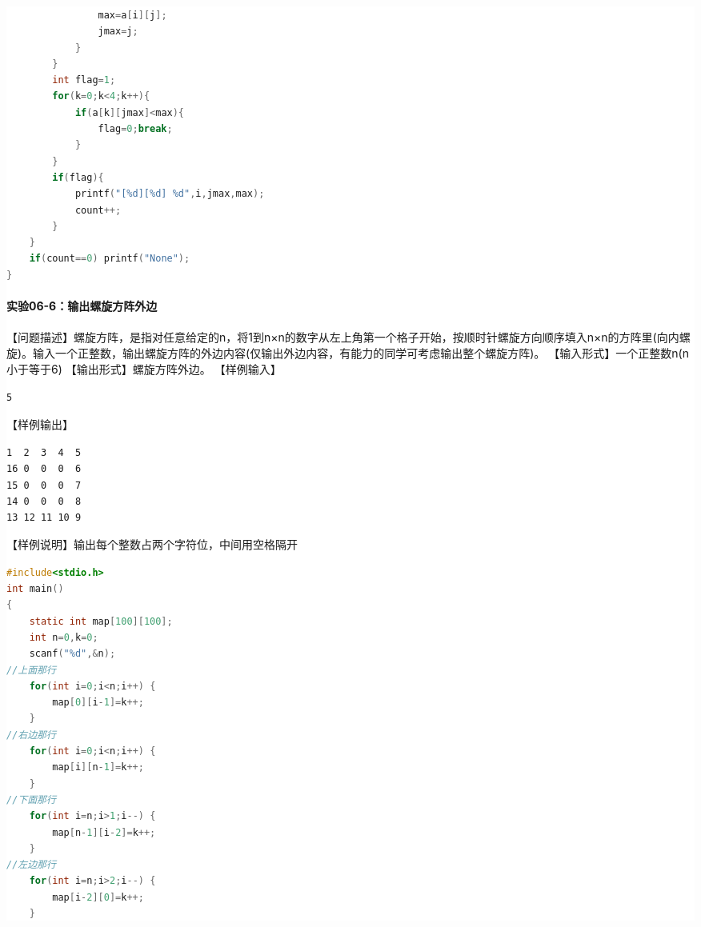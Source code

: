 ```c
				max=a[i][j];
				jmax=j;				
			}
		}
		int flag=1;
		for(k=0;k<4;k++){
			if(a[k][jmax]<max){
				flag=0;break;				
			}
		}
		if(flag){
			printf("[%d][%d] %d",i,jmax,max);
			count++;				
		}	
	}
	if(count==0) printf("None");
}
```



#### 实验06-6：输出螺旋方阵外边

【问题描述】螺旋方阵，是指对任意给定的n，将1到n×n的数字从左上角第一个格子开始，按顺时针螺旋方向顺序填入n×n的方阵里(向内螺旋)。输入一个正整数，输出螺旋方阵的外边内容(仅输出外边内容，有能力的同学可考虑输出整个螺旋方阵)。
【输入形式】一个正整数n(n小于等于6)
【输出形式】螺旋方阵外边。
【样例输入】

```
5
```

【样例输出】

```
1  2  3  4  5
16 0  0  0  6
15 0  0  0  7
14 0  0  0  8
13 12 11 10 9
```

【样例说明】输出每个整数占两个字符位，中间用空格隔开

```c
#include<stdio.h>
int main()
{
	static int map[100][100];
	int n=0,k=0;
	scanf("%d",&n);
//上面那行 
	for(int i=0;i<n;i++) {
		map[0][i-1]=k++;
	}
//右边那行 
	for(int i=0;i<n;i++) {
		map[i][n-1]=k++;
	}
//下面那行	 
	for(int i=n;i>1;i--) {
		map[n-1][i-2]=k++;
	}
//左边那行 
	for(int i=n;i>2;i--) {
		map[i-2][0]=k++;
	}
```
